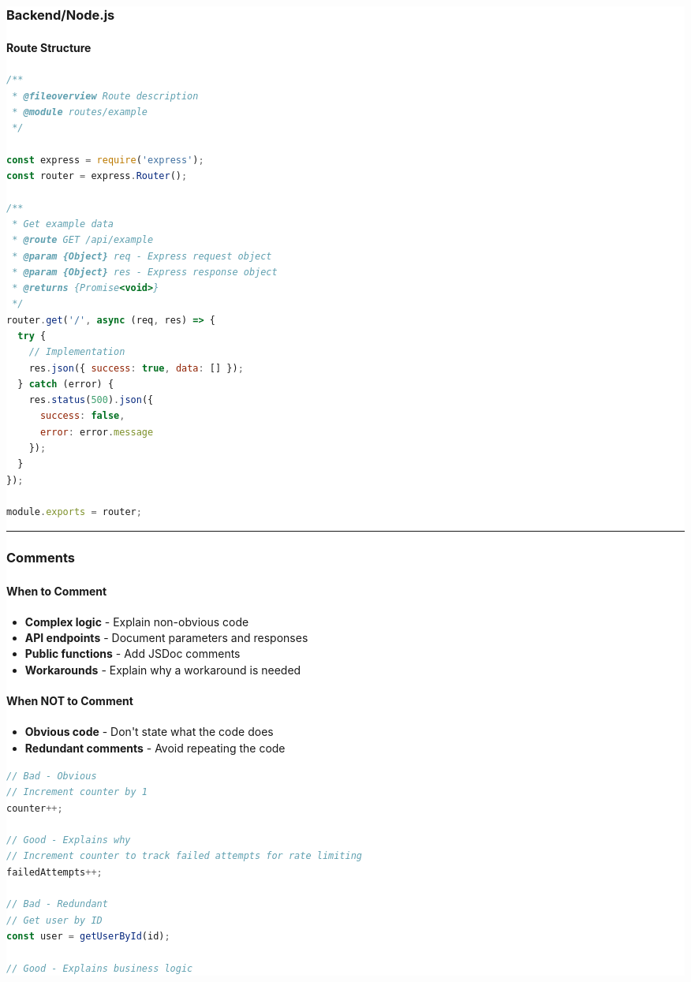 
### Backend/Node.js

#### Route Structure

```javascript
/**
 * @fileoverview Route description
 * @module routes/example
 */

const express = require('express');
const router = express.Router();

/**
 * Get example data
 * @route GET /api/example
 * @param {Object} req - Express request object
 * @param {Object} res - Express response object
 * @returns {Promise<void>}
 */
router.get('/', async (req, res) => {
  try {
    // Implementation
    res.json({ success: true, data: [] });
  } catch (error) {
    res.status(500).json({ 
      success: false, 
      error: error.message 
    });
  }
});

module.exports = router;
```

---

### Comments

#### When to Comment

- **Complex logic** - Explain non-obvious code
- **API endpoints** - Document parameters and responses
- **Public functions** - Add JSDoc comments
- **Workarounds** - Explain why a workaround is needed

#### When NOT to Comment

- **Obvious code** - Don't state what the code does
- **Redundant comments** - Avoid repeating the code

```javascript
// Bad - Obvious
// Increment counter by 1
counter++;

// Good - Explains why
// Increment counter to track failed attempts for rate limiting
failedAttempts++;

// Bad - Redundant
// Get user by ID
const user = getUserById(id);

// Good - Explains business logic
```